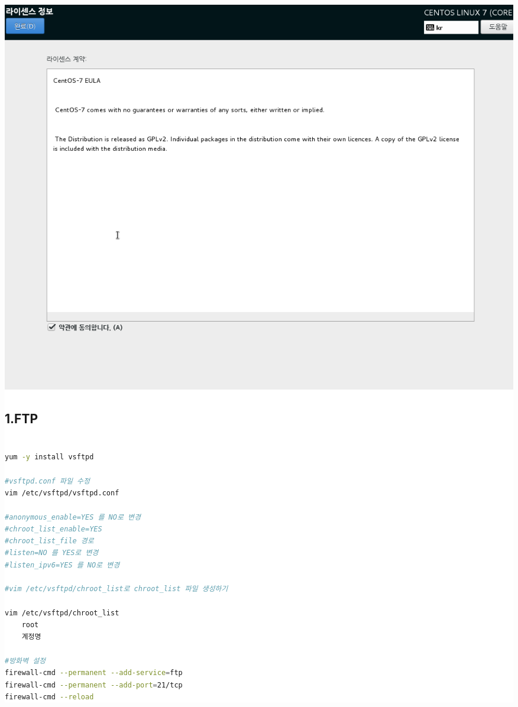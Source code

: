 ![](../../images/posts/pms/gui.PNG)  



## 1.FTP  

```bash  

yum -y install vsftpd

#vsftpd.conf 파일 수정
vim /etc/vsftpd/vsftpd.conf

#anonymous_enable=YES 를 NO로 변경
#chroot_list_enable=YES
#chroot_list_file 경로
#listen=NO 를 YES로 변경
#listen_ipv6=YES 를 NO로 변경

#vim /etc/vsftpd/chroot_list로 chroot_list 파일 생성하기

vim /etc/vsftpd/chroot_list
	root
	계정명

#방화벽 설정
firewall-cmd --permanent --add-service=ftp
firewall-cmd --permanent --add-port=21/tcp
firewall-cmd --reload
```  
